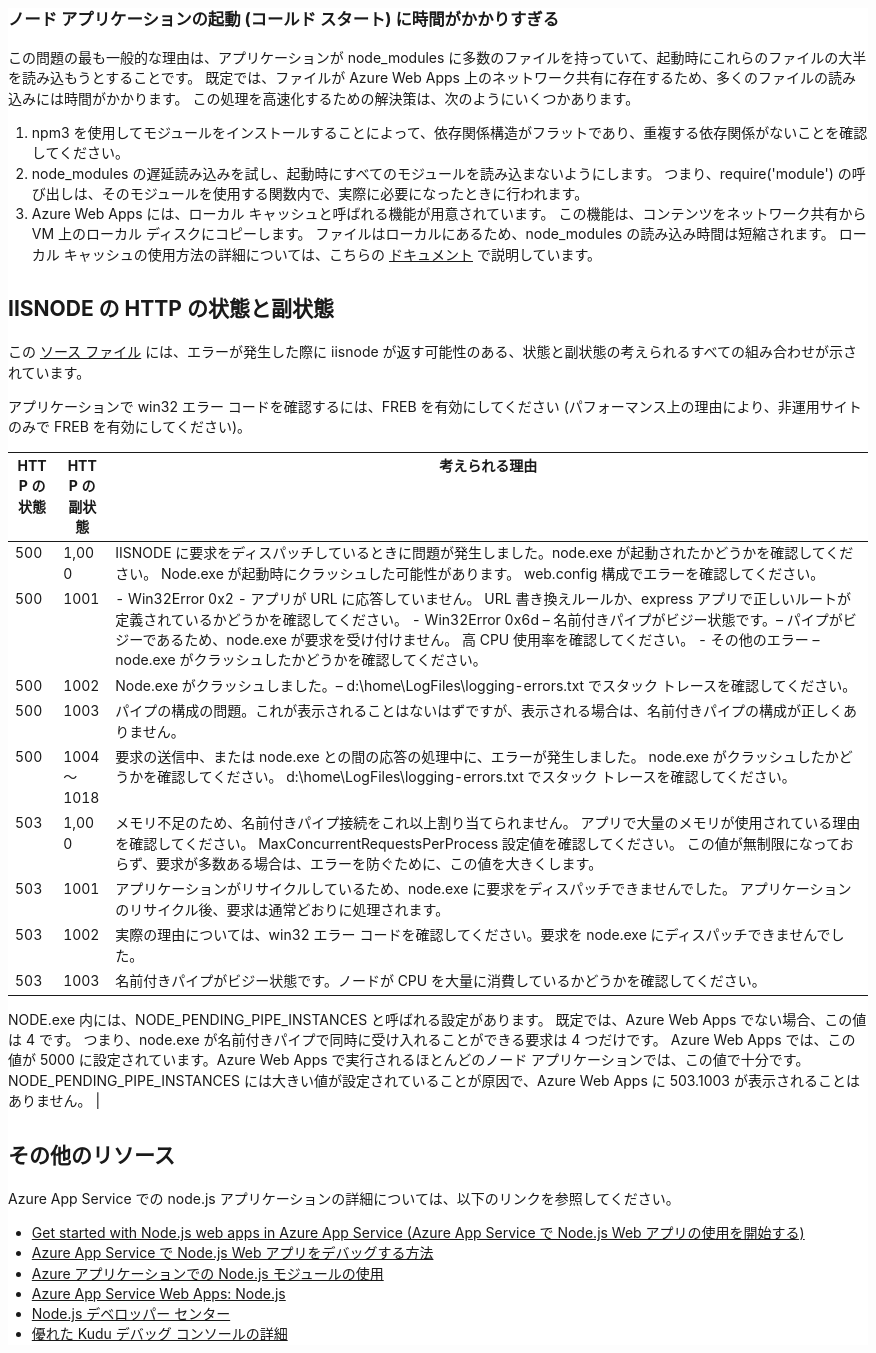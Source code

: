 ### <a name="my-node-application-takes-too-much-time-to-startup-cold-start"></a>ノード アプリケーションの起動 (コールド スタート) に時間がかかりすぎる
この問題の最も一般的な理由は、アプリケーションが node\_modules に多数のファイルを持っていて、起動時にこれらのファイルの大半を読み込もうとすることです。 既定では、ファイルが Azure Web Apps 上のネットワーク共有に存在するため、多くのファイルの読み込みには時間がかかります。
この処理を高速化するための解決策は、次のようにいくつかあります。

1. npm3 を使用してモジュールをインストールすることによって、依存関係構造がフラットであり、重複する依存関係がないことを確認してください。
2. node\_modules の遅延読み込みを試し、起動時にすべてのモジュールを読み込まないようにします。 つまり、require('module') の呼び出しは、そのモジュールを使用する関数内で、実際に必要になったときに行われます。
3. Azure Web Apps には、ローカル キャッシュと呼ばれる機能が用意されています。 この機能は、コンテンツをネットワーク共有から VM 上のローカル ディスクにコピーします。 ファイルはローカルにあるため、node\_modules の読み込み時間は短縮されます。 ローカル キャッシュの使用方法の詳細については、こちらの [ドキュメント](../app-service/app-service-local-cache.md) で説明しています。

## <a name="iisnode-http-status-and-substatus"></a>IISNODE の HTTP の状態と副状態
この [ソース ファイル](https://github.com/Azure/iisnode/blob/master/src/iisnode/cnodeconstants.h) には、エラーが発生した際に iisnode が返す可能性のある、状態と副状態の考えられるすべての組み合わせが示されています。

アプリケーションで win32 エラー コードを確認するには、FREB を有効にしてください (パフォーマンス上の理由により、非運用サイトのみで FREB を有効にしてください)。

| HTTP の状態 | HTTP の副状態 | 考えられる理由 |
| --- | --- | --- |
| 500 |1,000 |IISNODE に要求をディスパッチしているときに問題が発生しました。node.exe が起動されたかどうかを確認してください。 Node.exe が起動時にクラッシュした可能性があります。 web.config 構成でエラーを確認してください。 |
| 500 |1001 |- Win32Error 0x2 - アプリが URL に応答していません。 URL 書き換えルールか、express アプリで正しいルートが定義されているかどうかを確認してください。 - Win32Error 0x6d – 名前付きパイプがビジー状態です。– パイプがビジーであるため、node.exe が要求を受け付けません。 高 CPU 使用率を確認してください。 - その他のエラー – node.exe がクラッシュしたかどうかを確認してください。 |
| 500 |1002 |Node.exe がクラッシュしました。– d:\\home\\LogFiles\\logging-errors.txt でスタック トレースを確認してください。 |
| 500 |1003 |パイプの構成の問題。これが表示されることはないはずですが、表示される場合は、名前付きパイプの構成が正しくありません。 |
| 500 |1004 ～ 1018 |要求の送信中、または node.exe との間の応答の処理中に、エラーが発生しました。 node.exe がクラッシュしたかどうかを確認してください。 d:\\home\\LogFiles\\logging-errors.txt でスタック トレースを確認してください。 |
| 503 |1,000 |メモリ不足のため、名前付きパイプ接続をこれ以上割り当てられません。 アプリで大量のメモリが使用されている理由を確認してください。 MaxConcurrentRequestsPerProcess 設定値を確認してください。 この値が無制限になっておらず、要求が多数ある場合は、エラーを防ぐために、この値を大きくします。 |
| 503 |1001 |アプリケーションがリサイクルしているため、node.exe に要求をディスパッチできませんでした。 アプリケーションのリサイクル後、要求は通常どおりに処理されます。 |
| 503 |1002 |実際の理由については、win32 エラー コードを確認してください。要求を node.exe にディスパッチできませんでした。 |
| 503 |1003 |名前付きパイプがビジー状態です。ノードが CPU を大量に消費しているかどうかを確認してください。 |

NODE.exe 内には、NODE\_PENDING\_PIPE\_INSTANCES と呼ばれる設定があります。 既定では、Azure Web Apps でない場合、この値は 4 です。 つまり、node.exe が名前付きパイプで同時に受け入れることができる要求は 4 つだけです。 Azure Web Apps では、この値が 5000 に設定されています。Azure Web Apps で実行されるほとんどのノード アプリケーションでは、この値で十分です。 NODE\_PENDING\_PIPE\_INSTANCES には大きい値が設定されていることが原因で、Azure Web Apps に 503.1003 が表示されることはありません。  |

## <a name="more-resources"></a>その他のリソース
Azure App Service での node.js アプリケーションの詳細については、以下のリンクを参照してください。

* [Get started with Node.js web apps in Azure App Service (Azure App Service で Node.js Web アプリの使用を開始する)](app-service-web-nodejs-get-started.md)
* [Azure App Service で Node.js Web アプリをデバッグする方法](web-sites-nodejs-debug.md)
* [Azure アプリケーションでの Node.js モジュールの使用](../nodejs-use-node-modules-azure-apps.md)
* [Azure App Service Web Apps: Node.js](https://blogs.msdn.microsoft.com/silverlining/2012/06/14/windows-azure-websites-node-js/)
* [Node.js デベロッパー センター](../nodejs-use-node-modules-azure-apps.md)
* [優れた Kudu デバッグ コンソールの詳細](https://azure.microsoft.com/documentation/videos/super-secret-kudu-debug-console-for-azure-web-sites/)







